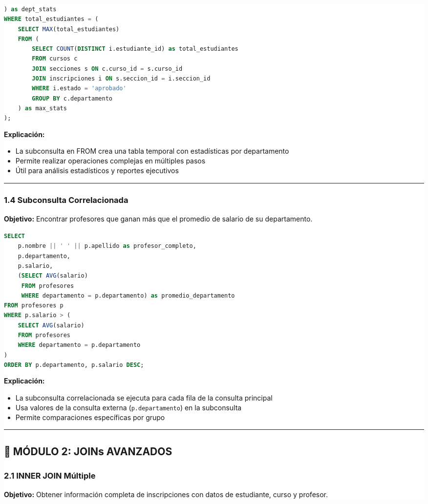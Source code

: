 ```sql
) as dept_stats
WHERE total_estudiantes = (
    SELECT MAX(total_estudiantes)
    FROM (
        SELECT COUNT(DISTINCT i.estudiante_id) as total_estudiantes
        FROM cursos c
        JOIN secciones s ON c.curso_id = s.curso_id
        JOIN inscripciones i ON s.seccion_id = i.seccion_id
        WHERE i.estado = 'aprobado'
        GROUP BY c.departamento
    ) as max_stats
);
```

**Explicación:**
- La subconsulta en FROM crea una tabla temporal con estadísticas por departamento
- Permite realizar operaciones complejas en múltiples pasos
- Útil para análisis estadísticos y reportes ejecutivos

---

### **1.4 Subconsulta Correlacionada**
**Objetivo:** Encontrar profesores que ganan más que el promedio de salario de su departamento.

```sql
SELECT 
    p.nombre || ' ' || p.apellido as profesor_completo,
    p.departamento,
    p.salario,
    (SELECT AVG(salario) 
     FROM profesores 
     WHERE departamento = p.departamento) as promedio_departamento
FROM profesores p
WHERE p.salario > (
    SELECT AVG(salario) 
    FROM profesores 
    WHERE departamento = p.departamento
)
ORDER BY p.departamento, p.salario DESC;
```

**Explicación:**
- La subconsulta correlacionada se ejecuta para cada fila de la consulta principal
- Usa valores de la consulta externa (`p.departamento`) en la subconsulta
- Permite comparaciones específicas por grupo

---

## 🔗 MÓDULO 2: JOINs AVANZADOS

### **2.1 INNER JOIN Múltiple**
**Objetivo:** Obtener información completa de inscripciones con datos de estudiante, curso y profesor.

